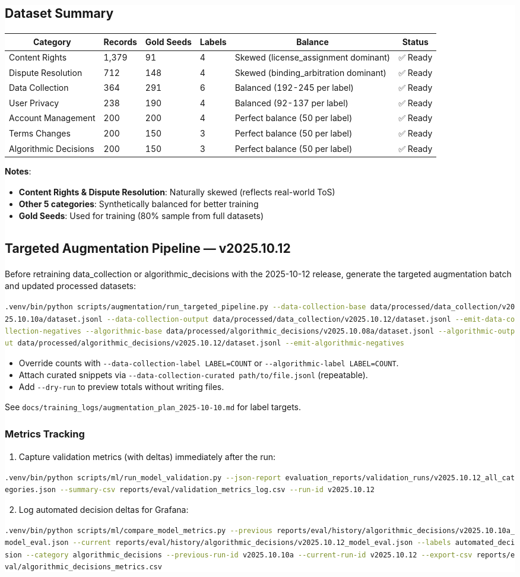 
## Dataset Summary

| Category | Records | Gold Seeds | Labels | Balance | Status |
|----------|---------|------------|--------|---------|--------|
| Content Rights | 1,379 | 91 | 4 | Skewed (license_assignment dominant) | ✅ Ready |
| Dispute Resolution | 712 | 148 | 4 | Skewed (binding_arbitration dominant) | ✅ Ready |
| Data Collection | 364 | 291 | 6 | Balanced (192-245 per label) | ✅ Ready |
| User Privacy | 238 | 190 | 4 | Balanced (92-137 per label) | ✅ Ready |
| Account Management | 200 | 200 | 4 | Perfect balance (50 per label) | ✅ Ready |
| Terms Changes | 200 | 150 | 3 | Perfect balance (50 per label) | ✅ Ready |
| Algorithmic Decisions | 200 | 150 | 3 | Perfect balance (50 per label) | ✅ Ready |

**Notes**:
- **Content Rights & Dispute Resolution**: Naturally skewed (reflects real-world ToS)
- **Other 5 categories**: Synthetically balanced for better training
- **Gold Seeds**: Used for training (80% sample from full datasets)

## Targeted Augmentation Pipeline — v2025.10.12

Before retraining data_collection or algorithmic_decisions with the 2025-10-12 release,
generate the targeted augmentation batch and updated processed datasets:

```bash
.venv/bin/python scripts/augmentation/run_targeted_pipeline.py --data-collection-base data/processed/data_collection/v2025.10.10a/dataset.jsonl --data-collection-output data/processed/data_collection/v2025.10.12/dataset.jsonl --emit-data-collection-negatives --algorithmic-base data/processed/algorithmic_decisions/v2025.10.08a/dataset.jsonl --algorithmic-output data/processed/algorithmic_decisions/v2025.10.12/dataset.jsonl --emit-algorithmic-negatives
```

- Override counts with `--data-collection-label LABEL=COUNT` or `--algorithmic-label LABEL=COUNT`.
- Attach curated snippets via `--data-collection-curated path/to/file.jsonl` (repeatable).
- Add `--dry-run` to preview totals without writing files.

See `docs/training_logs/augmentation_plan_2025-10-10.md` for label targets.

### Metrics Tracking

1. Capture validation metrics (with deltas) immediately after the run:

```bash
.venv/bin/python scripts/ml/run_model_validation.py --json-report evaluation_reports/validation_runs/v2025.10.12_all_categories.json --summary-csv reports/eval/validation_metrics_log.csv --run-id v2025.10.12
```

2. Log automated decision deltas for Grafana:

```bash
.venv/bin/python scripts/ml/compare_model_metrics.py --previous reports/eval/history/algorithmic_decisions/v2025.10.10a_model_eval.json --current reports/eval/history/algorithmic_decisions/v2025.10.12_model_eval.json --labels automated_decision --category algorithmic_decisions --previous-run-id v2025.10.10a --current-run-id v2025.10.12 --export-csv reports/eval/algorithmic_decisions_metrics.csv
```
